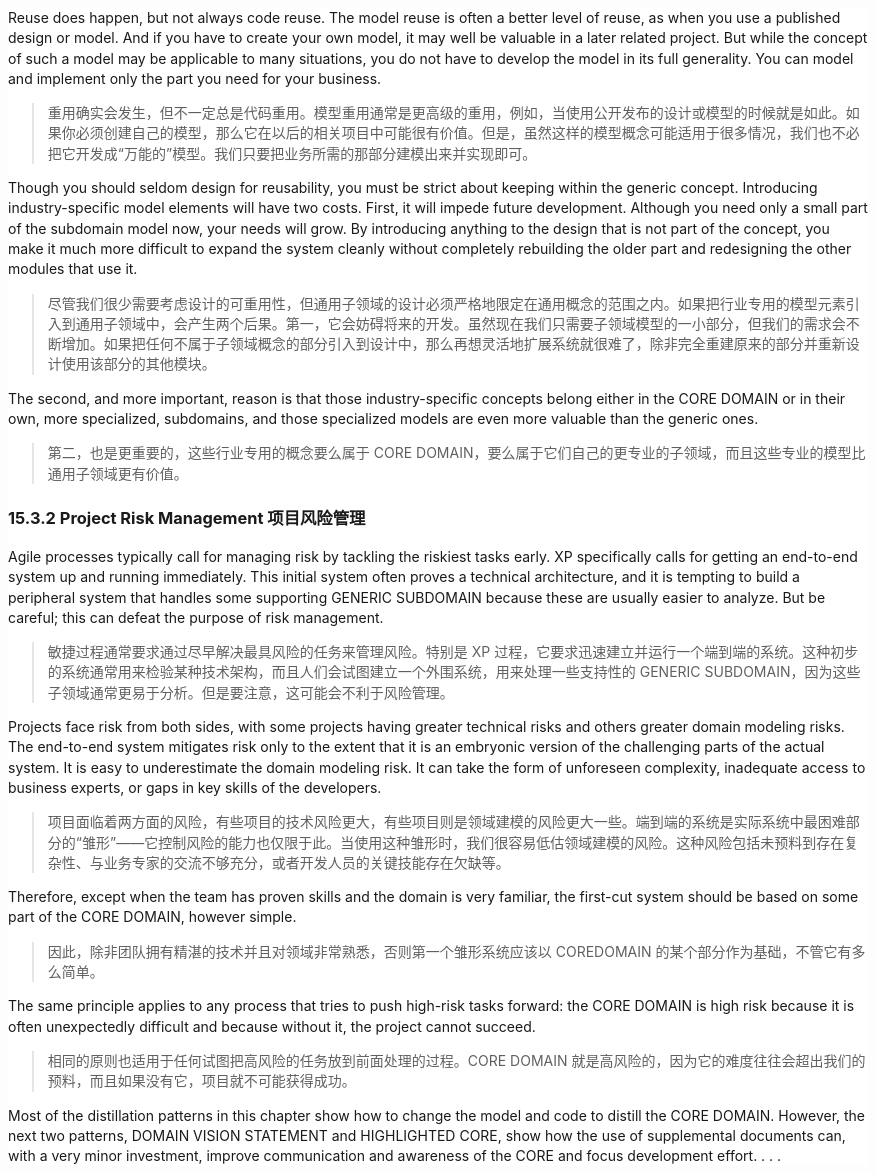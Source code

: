 Reuse does happen, but not always code reuse. The model reuse is often a better level of reuse, as when you use a published design or model. And if you have to create your own model, it may well be valuable in a later related project. But while the concept of such a model may be applicable to many situations, you do not have to develop the model in its full generality. You can model and implement only the part you need for your business.

> 重用确实会发生，但不一定总是代码重用。模型重用通常是更高级的重用，例如，当使用公开发布的设计或模型的时候就是如此。如果你必须创建自己的模型，那么它在以后的相关项目中可能很有价值。但是，虽然这样的模型概念可能适用于很多情况，我们也不必把它开发成“万能的”模型。我们只要把业务所需的那部分建模出来并实现即可。

Though you should seldom design for reusability, you must be strict about keeping within the generic concept. Introducing industry-specific model elements will have two costs. First, it will impede future development. Although you need only a small part of the subdomain model now, your needs will grow. By introducing anything to the design that is not part of the concept, you make it much more difficult to expand the system cleanly without completely rebuilding the older part and redesigning the other modules that use it.

> 尽管我们很少需要考虑设计的可重用性，但通用子领域的设计必须严格地限定在通用概念的范围之内。如果把行业专用的模型元素引入到通用子领域中，会产生两个后果。第一，它会妨碍将来的开发。虽然现在我们只需要子领域模型的一小部分，但我们的需求会不断增加。如果把任何不属于子领域概念的部分引入到设计中，那么再想灵活地扩展系统就很难了，除非完全重建原来的部分并重新设计使用该部分的其他模块。

The second, and more important, reason is that those industry-specific concepts belong either in the CORE DOMAIN or in their own, more specialized, subdomains, and those specialized models are even more valuable than the generic ones.

> 第二，也是更重要的，这些行业专用的概念要么属于 CORE DOMAIN，要么属于它们自己的更专业的子领域，而且这些专业的模型比通用子领域更有价值。

### 15.3.2 Project Risk Management 项目风险管理

Agile processes typically call for managing risk by tackling the riskiest tasks early. XP specifically calls for getting an end-to-end system up and running immediately. This initial system often proves a technical architecture, and it is tempting to build a peripheral system that handles some supporting GENERIC SUBDOMAIN because these are usually easier to analyze. But be careful; this can defeat the purpose of risk management.

> 敏捷过程通常要求通过尽早解决最具风险的任务来管理风险。特别是 XP 过程，它要求迅速建立并运行一个端到端的系统。这种初步的系统通常用来检验某种技术架构，而且人们会试图建立一个外围系统，用来处理一些支持性的 GENERIC SUBDOMAIN，因为这些子领域通常更易于分析。但是要注意，这可能会不利于风险管理。

Projects face risk from both sides, with some projects having greater technical risks and others greater domain modeling risks. The end-to-end system mitigates risk only to the extent that it is an embryonic version of the challenging parts of the actual system. It is easy to underestimate the domain modeling risk. It can take the form of unforeseen complexity, inadequate access to business experts, or gaps in key skills of the developers.

> 项目面临着两方面的风险，有些项目的技术风险更大，有些项目则是领域建模的风险更大一些。端到端的系统是实际系统中最困难部分的“雏形”——它控制风险的能力也仅限于此。当使用这种雏形时，我们很容易低估领域建模的风险。这种风险包括未预料到存在复杂性、与业务专家的交流不够充分，或者开发人员的关键技能存在欠缺等。

Therefore, except when the team has proven skills and the domain is very familiar, the first-cut system should be based on some part of the CORE DOMAIN, however simple.

> 因此，除非团队拥有精湛的技术并且对领域非常熟悉，否则第一个雏形系统应该以 COREDOMAIN 的某个部分作为基础，不管它有多么简单。

The same principle applies to any process that tries to push high-risk tasks forward: the CORE DOMAIN is high risk because it is often unexpectedly difficult and because without it, the project cannot succeed.

> 相同的原则也适用于任何试图把高风险的任务放到前面处理的过程。CORE DOMAIN 就是高风险的，因为它的难度往往会超出我们的预料，而且如果没有它，项目就不可能获得成功。

Most of the distillation patterns in this chapter show how to change the model and code to distill the CORE DOMAIN. However, the next two patterns, DOMAIN VISION STATEMENT and HIGHLIGHTED CORE, show how the use of supplemental documents can, with a very minor investment, improve communication and awareness of the CORE and focus development effort. . . .
